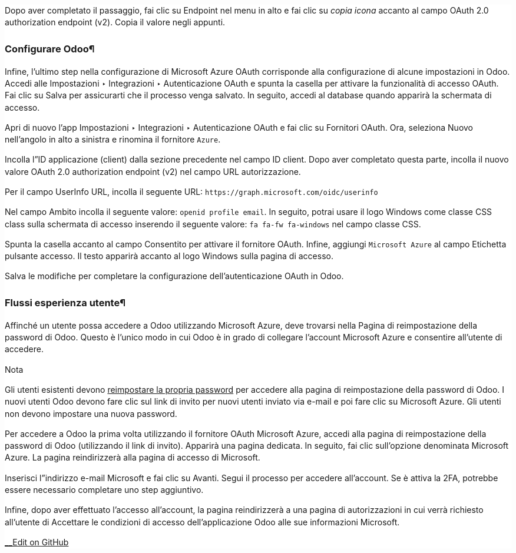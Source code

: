 Dopo aver completato il passaggio, fai clic su Endpoint nel menu in alto e fai clic su _copia icona_ accanto al campo OAuth 2.0 authorization endpoint (v2). Copia il valore negli appunti.

### Configurare Odoo¶

Infine, l’ultimo step nella configurazione di Microsoft Azure OAuth corrisponde alla configurazione di alcune impostazioni in Odoo. Accedi alle Impostazioni ‣ Integrazioni ‣ Autenticazione OAuth e spunta la casella per attivare la funzionalità di accesso OAuth. Fai clic su Salva per assicurarti che il processo venga salvato. In seguito, accedi al database quando apparirà la schermata di accesso.

Apri di nuovo l’app Impostazioni ‣ Integrazioni ‣ Autenticazione OAuth e fai clic su Fornitori OAuth. Ora, seleziona Nuovo nell’angolo in alto a sinistra e rinomina il fornitore `Azure`.

Incolla l”ID applicazione (client) dalla sezione precedente nel campo ID client. Dopo aver completato questa parte, incolla il nuovo valore OAuth 2.0 authorization endpoint (v2) nel campo URL autorizzazione.

Per il campo UserInfo URL, incolla il seguente URL: `https://graph.microsoft.com/oidc/userinfo`

Nel campo Ambito incolla il seguente valore: `openid profile email`. In seguito, potrai usare il logo Windows come classe CSS class sulla schermata di accesso inserendo il seguente valore: `fa fa-fw fa-windows` nel campo classe CSS.

Spunta la casella accanto al campo Consentito per attivare il fornitore OAuth. Infine, aggiungi `Microsoft Azure` al campo Etichetta pulsante accesso. Il testo apparirà accanto al logo Windows sulla pagina di accesso.

Salva le modifiche per completare la configurazione dell’autenticazione OAuth in Odoo.

### Flussi esperienza utente¶

Affinché un utente possa accedere a Odoo utilizzando Microsoft Azure, deve trovarsi nella Pagina di reimpostazione della password di Odoo. Questo è l’unico modo in cui Odoo è in grado di collegare l’account Microsoft Azure e consentire all’utente di accedere.

Nota

Gli utenti esistenti devono [reimpostare la propria password](../users.html#users-reset-password) per accedere alla pagina di reimpostazione della password di Odoo. I nuovi utenti Odoo devono fare clic sul link di invito per nuovi utenti inviato via e-mail e poi fare clic su Microsoft Azure. Gli utenti non devono impostare una nuova password.

Per accedere a Odoo la prima volta utilizzando il fornitore OAuth Microsoft Azure, accedi alla pagina di reimpostazione della password di Odoo (utilizzando il link di invito). Apparirà una pagina dedicata. In seguito, fai clic sull’opzione denominata Microsoft Azure. La pagina reindirizzerà alla pagina di accesso di Microsoft.

Inserisci l”indirizzo e-mail Microsoft e fai clic su Avanti. Segui il processo per accedere all’account. Se è attiva la 2FA, potrebbe essere necessario completare uno step aggiuntivo.

Infine, dopo aver effettuato l’accesso all’account, la pagina reindirizzerà a una pagina di autorizzazioni in cui verrà richiesto all’utente di Accettare le condizioni di accesso dell’applicazione Odoo alle sue informazioni Microsoft.

[ __Edit on GitHub](https://github.com/odoo/documentation/edit/18.0/content/applications/general/users/azure.rst)
